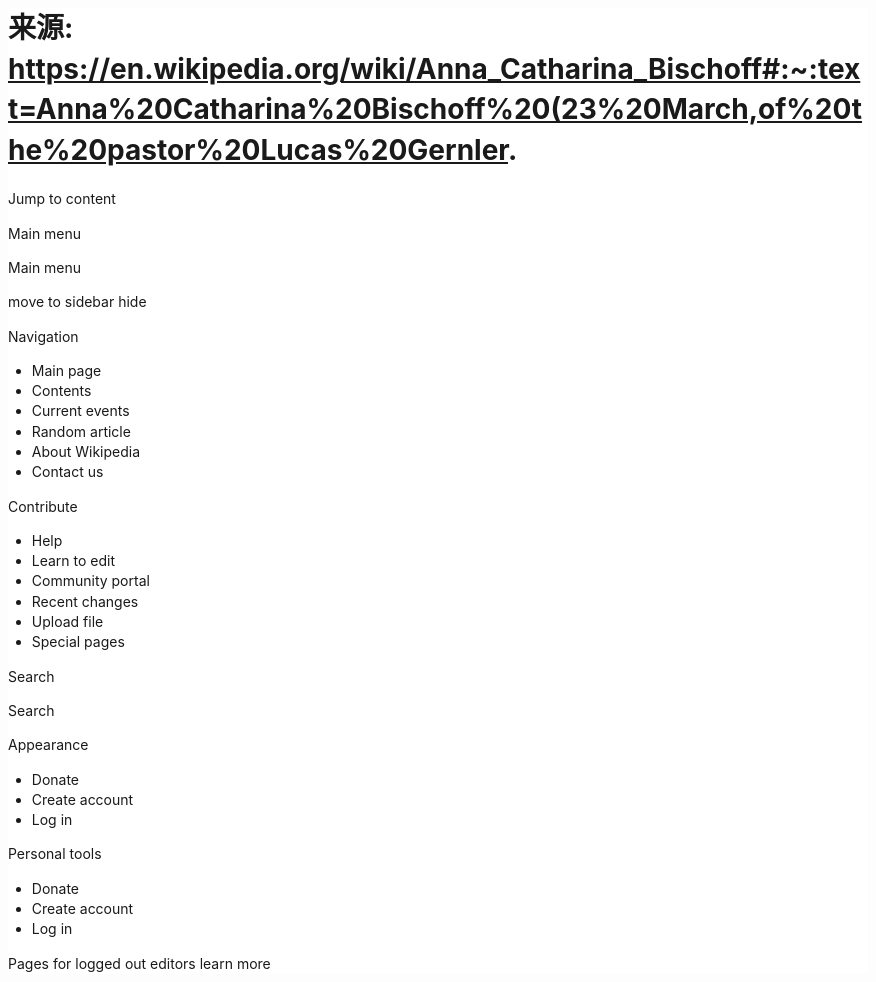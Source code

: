 # 来源: https://en.wikipedia.org/wiki/Anna_Catharina_Bischoff#:~:text=Anna%20Catharina%20Bischoff%20(23%20March,of%20the%20pastor%20Lucas%20Gernler.

Jump to content

Main menu

Main menu

move to sidebar hide

Navigation 

  * Main page
  * Contents
  * Current events
  * Random article
  * About Wikipedia
  * Contact us



Contribute 

  * Help
  * Learn to edit
  * Community portal
  * Recent changes
  * Upload file
  * Special pages



Search

Search







Appearance




  * Donate
  * Create account
  * Log in



Personal tools

  * Donate
  * Create account
  * Log in



Pages for logged out editors learn more
